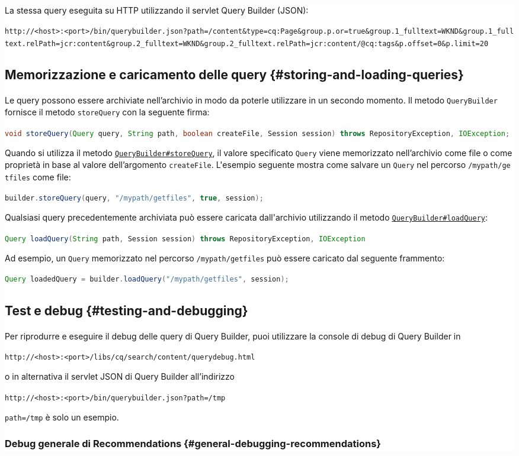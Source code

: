 La stessa query eseguita su HTTP utilizzando il servlet Query Builder (JSON):

`http://<host>:<port>/bin/querybuilder.json?path=/content&type=cq:Page&group.p.or=true&group.1_fulltext=WKND&group.1_fulltext.relPath=jcr:content&group.2_fulltext=WKND&group.2_fulltext.relPath=jcr:content/@cq:tags&p.offset=0&p.limit=20`

## Memorizzazione e caricamento delle query {#storing-and-loading-queries}

Le query possono essere archiviate nell’archivio in modo da poterle utilizzare in un secondo momento. Il metodo `QueryBuilder` fornisce il metodo `storeQuery` con la seguente firma:

```java
void storeQuery(Query query, String path, boolean createFile, Session session) throws RepositoryException, IOException;
```

Quando si utilizza il metodo [`QueryBuilder#storeQuery`](https://experienceleague.adobe.com/docs/experience-manager-cloud-service-javadoc/com/day/cq/search/QueryBuilder.html#storeQuery-com.day.cq.search.Query-java.lang.String-boolean-javax.jcr.Session-), il valore specificato `Query` viene memorizzato nell’archivio come file o come proprietà in base al valore dell’argomento `createFile`. L&#39;esempio seguente mostra come salvare un `Query` nel percorso `/mypath/getfiles` come file:

```java
builder.storeQuery(query, "/mypath/getfiles", true, session);
```

Qualsiasi query precedentemente archiviata può essere caricata dall&#39;archivio utilizzando il metodo [`QueryBuilder#loadQuery`](https://experienceleague.adobe.com/docs/experience-manager-cloud-service-javadoc/com/day/cq/search/QueryBuilder.html#loadQuery-java.lang.String-javax.jcr.Session-):

```java
Query loadQuery(String path, Session session) throws RepositoryException, IOException
```

Ad esempio, un `Query` memorizzato nel percorso `/mypath/getfiles` può essere caricato dal seguente frammento:

```java
Query loadedQuery = builder.loadQuery("/mypath/getfiles", session);
```

## Test e debug {#testing-and-debugging}

Per riprodurre e eseguire il debug delle query di Query Builder, puoi utilizzare la console di debug di Query Builder in

`http://<host>:<port>/libs/cq/search/content/querydebug.html`

o in alternativa il servlet JSON di Query Builder all’indirizzo

`http://<host>:<port>/bin/querybuilder.json?path=/tmp`

`path=/tmp` è solo un esempio.

### Debug generale di Recommendations {#general-debugging-recommendations}
